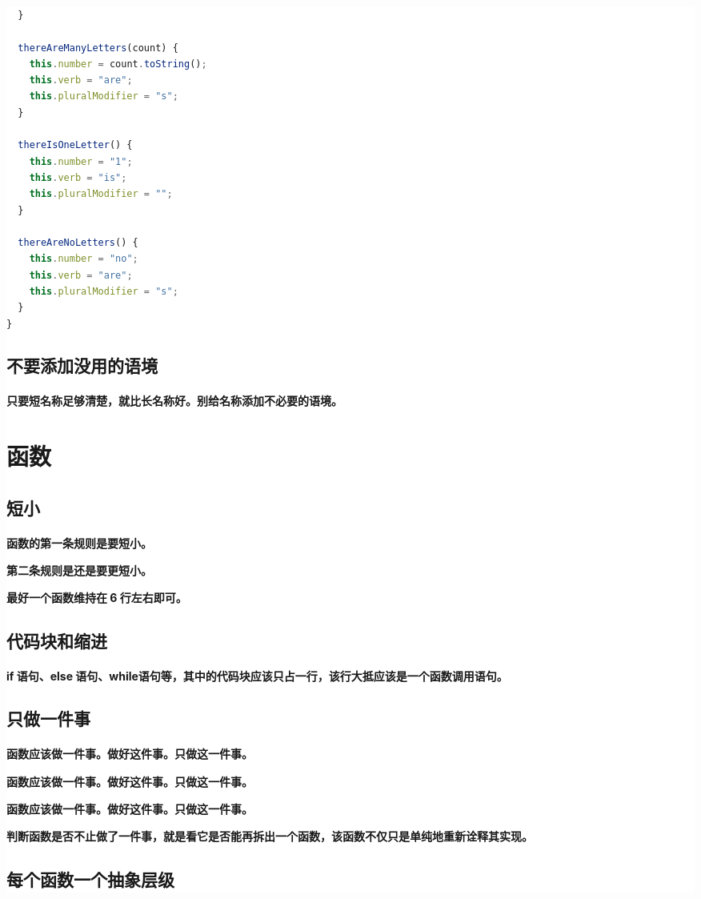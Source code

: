 ```js
  }

  thereAreManyLetters(count) {
    this.number = count.toString();
    this.verb = "are";
    this.pluralModifier = "s";
  }

  thereIsOneLetter() {
    this.number = "1";
    this.verb = "is";
    this.pluralModifier = "";
  }

  thereAreNoLetters() {
    this.number = "no";
    this.verb = "are";
    this.pluralModifier = "s";
  }
}
```

## 不要添加没用的语境

**只要短名称足够清楚，就比长名称好。别给名称添加不必要的语境。**

# 函数

## 短小

**函数的第一条规则是要短小。**

**第二条规则是还是要更短小。**

**最好一个函数维持在 6 行左右即可。**

## 代码块和缩进

**if 语句、else 语句、while语句等，其中的代码块应该只占一行，该行大抵应该是一个函数调用语句。**

## 只做一件事

**函数应该做一件事。做好这件事。只做这一件事。**

**函数应该做一件事。做好这件事。只做这一件事。**

**函数应该做一件事。做好这件事。只做这一件事。**

**判断函数是否不止做了一件事，就是看它是否能再拆出一个函数，该函数不仅只是单纯地重新诠释其实现。**

## 每个函数一个抽象层级
